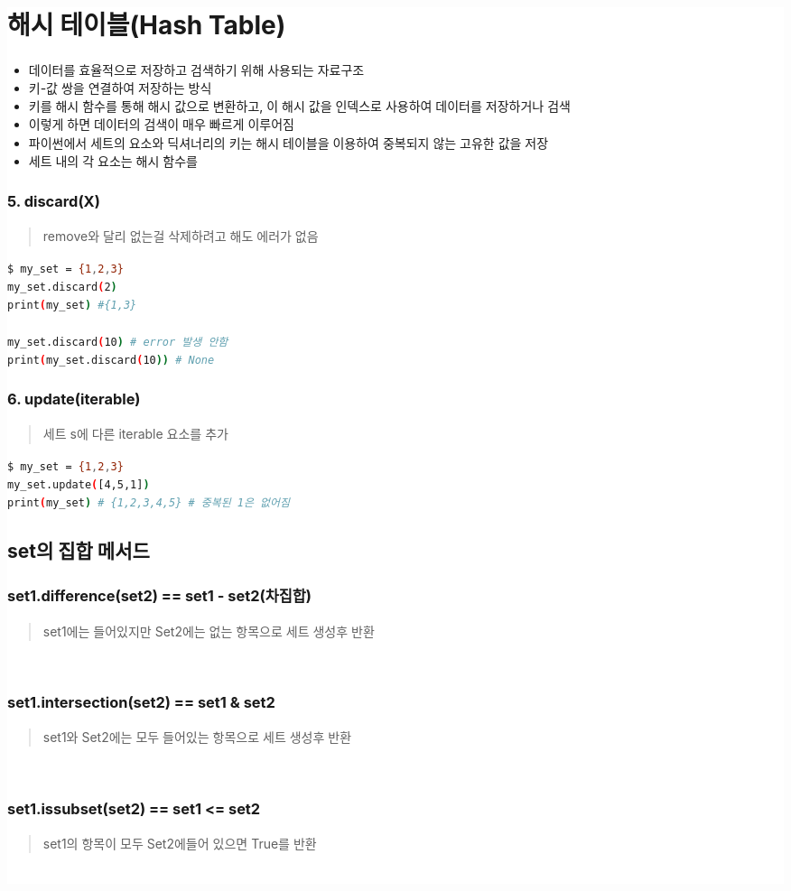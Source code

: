 # 해시 테이블(Hash Table)
- 데이터를 효율적으로 저장하고 검색하기 위해 사용되는 자료구조
- 키-값 쌍을 연결하여 저장하는 방식
- 키를 해시 함수를 통해 해시 값으로 변환하고, 이 해시 값을 인덱스로 사용하여 데이터를 저장하거나 검색
- 이렇게 하면 데이터의 검색이 매우 빠르게 이루어짐
- 파이썬에서 세트의 요소와 딕셔너리의 키는 해시 테이블을 이용하여 중복되지 않는 고유한 값을 저장 
- 세트 내의 각 요소는 해시 함수를


### 5. discard(X)
> remove와 달리 없는걸 삭제하려고 해도 에러가 없음
```bash
$ my_set = {1,2,3}
my_set.discard(2)
print(my_set) #{1,3}

my_set.discard(10) # error 발생 안함
print(my_set.discard(10)) # None
```

### 6. update(iterable)
> 세트 s에 다른 iterable 요소를 추가

```bash
$ my_set = {1,2,3}
my_set.update([4,5,1])
print(my_set) # {1,2,3,4,5} # 중복된 1은 없어짐

```

## set의 집합 메서드
### set1.difference(set2) == set1 - set2(차집합)
> set1에는 들어있지만 Set2에는 없는 항목으로 세트 생성후 반환
```bash



```


### set1.intersection(set2) == set1 & set2
> set1와 Set2에는 모두 들어있는 항목으로 세트 생성후 반환
```bash



```


### set1.issubset(set2) == set1 <= set2
>  set1의 항목이 모두 Set2에들어 있으면 True를 반환
```bash



```

